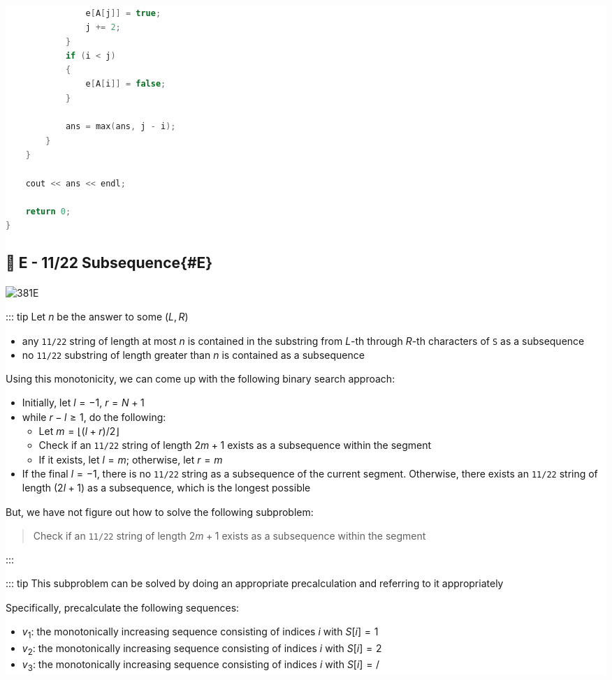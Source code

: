 ```cpp
                e[A[j]] = true;
                j += 2;
            }
            if (i < j)
            {
                e[A[i]] = false;
            }

            ans = max(ans, j - i);
        }
    }

    cout << ans << endl;

    return 0;
}
```

## 📌 E - 11/22 Subsequence{#E}

![381E](https://github.com/IWantDayDayUp/picx-images-hosting/raw/master/ABC/381E.1zihnh2x6w.png)

::: tip
Let $n$ be the answer to some $(L, R)$

- any `11/22` string of length at most $n$ is contained in the substring from $L$-th through $R$-th characters of `S` as a subsequence
- no `11/22` substring of length greater than $n$ is contained as a subsequence

Using this monotonicity, we can come up with the following binary search approach:

- Initially, let $l = -1$, $r = N + 1$
- while $r - l \ge 1$, do the following:
  - Let $m = \lfloor (l + r) / 2 \rfloor$
  - Check if an `11/22` string of length $2m + 1$ exists as a subsequence within the segment
  - If it exists, let $l = m$; otherwise, let $r = m$
- If the final $l = -1$, there is no `11/22` string as a subsequence of the current segment. Otherwise, there exists an `11/22` string of length $(2l + 1)$ as a subsequence, which is the longest possible

But, we have not figure out how to solve the following subproblem:

> Check if an `11/22` string of length $2m + 1$ exists as a subsequence within the segment

:::

::: tip
This subproblem can be solved by doing an appropriate precalculation and referring to it appropriately

Specifically, precalculate the following sequences:

- $v_1$: the monotonically increasing sequence consisting of indices $i$ with $S[i] = 1$
- $v_2$: the monotonically increasing sequence consisting of indices $i$ with $S[i] = 2$
- $v_3$: the monotonically increasing sequence consisting of indices $i$ with $S[i] = /$
